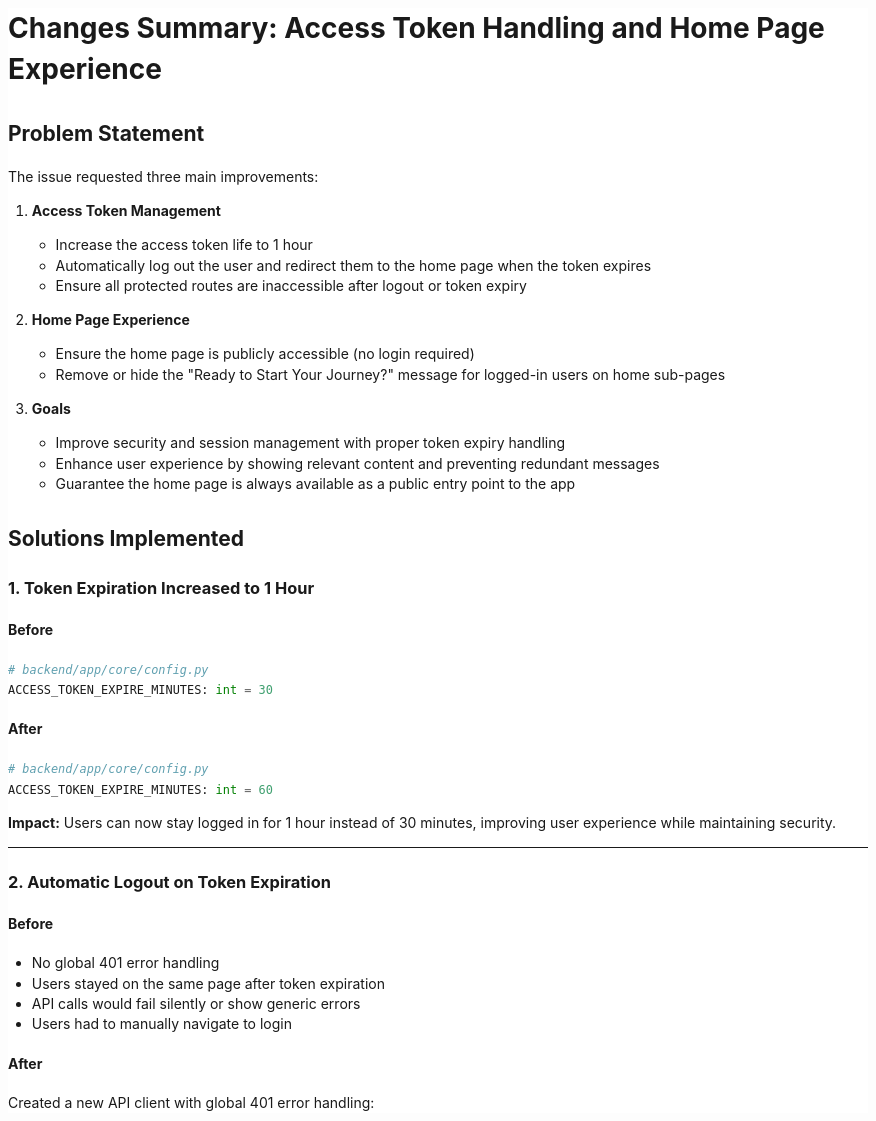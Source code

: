 # Changes Summary: Access Token Handling and Home Page Experience

## Problem Statement

The issue requested three main improvements:

1. **Access Token Management**
   - Increase the access token life to 1 hour
   - Automatically log out the user and redirect them to the home page when the token expires
   - Ensure all protected routes are inaccessible after logout or token expiry

2. **Home Page Experience**
   - Ensure the home page is publicly accessible (no login required)
   - Remove or hide the "Ready to Start Your Journey?" message for logged-in users on home sub-pages

3. **Goals**
   - Improve security and session management with proper token expiry handling
   - Enhance user experience by showing relevant content and preventing redundant messages
   - Guarantee the home page is always available as a public entry point to the app

## Solutions Implemented

### 1. Token Expiration Increased to 1 Hour

#### Before
```python
# backend/app/core/config.py
ACCESS_TOKEN_EXPIRE_MINUTES: int = 30
```

#### After
```python
# backend/app/core/config.py
ACCESS_TOKEN_EXPIRE_MINUTES: int = 60
```

**Impact:** Users can now stay logged in for 1 hour instead of 30 minutes, improving user experience while maintaining security.

---

### 2. Automatic Logout on Token Expiration

#### Before
- No global 401 error handling
- Users stayed on the same page after token expiration
- API calls would fail silently or show generic errors
- Users had to manually navigate to login

#### After
Created a new API client with global 401 error handling:
